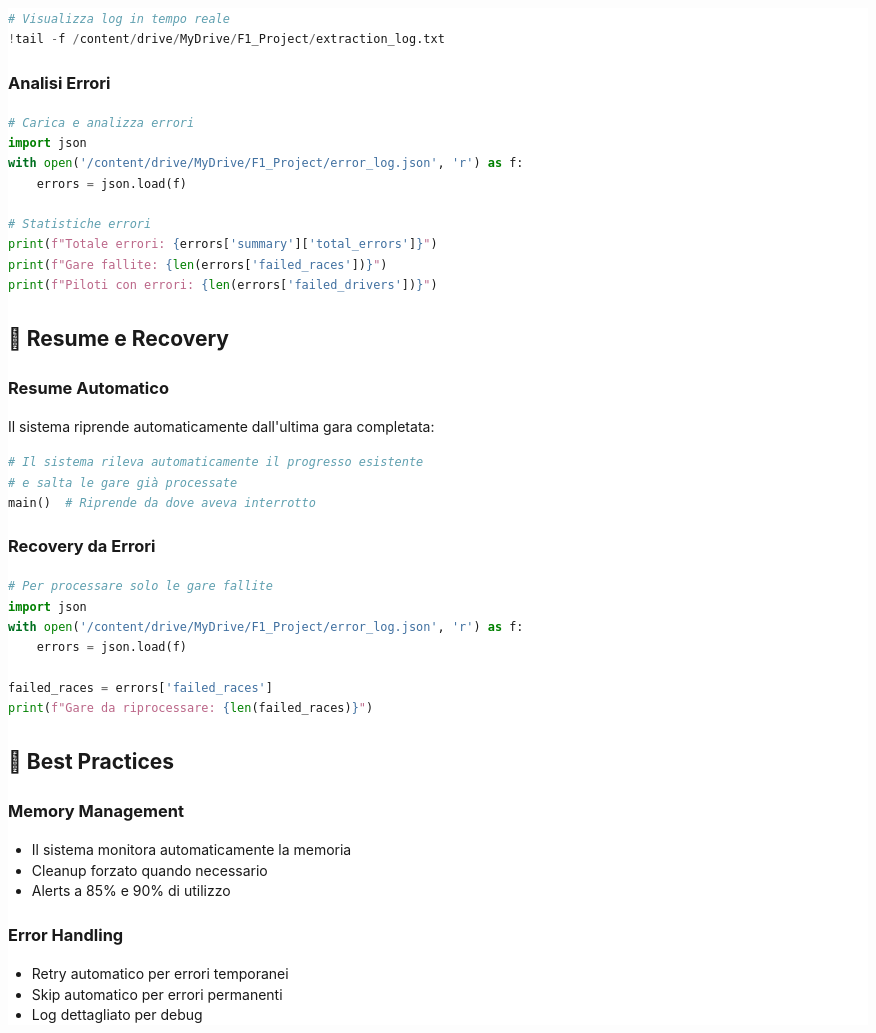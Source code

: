```python
# Visualizza log in tempo reale
!tail -f /content/drive/MyDrive/F1_Project/extraction_log.txt
```

### **Analisi Errori**

```python
# Carica e analizza errori
import json
with open('/content/drive/MyDrive/F1_Project/error_log.json', 'r') as f:
    errors = json.load(f)

# Statistiche errori
print(f"Totale errori: {errors['summary']['total_errors']}")
print(f"Gare fallite: {len(errors['failed_races'])}")
print(f"Piloti con errori: {len(errors['failed_drivers'])}")
```

## 🔄 Resume e Recovery

### **Resume Automatico**

Il sistema riprende automaticamente dall'ultima gara completata:

```python
# Il sistema rileva automaticamente il progresso esistente
# e salta le gare già processate
main()  # Riprende da dove aveva interrotto
```

### **Recovery da Errori**

```python
# Per processare solo le gare fallite
import json
with open('/content/drive/MyDrive/F1_Project/error_log.json', 'r') as f:
    errors = json.load(f)

failed_races = errors['failed_races']
print(f"Gare da riprocessare: {len(failed_races)}")
```

## 🎯 Best Practices

### **Memory Management**
- Il sistema monitora automaticamente la memoria
- Cleanup forzato quando necessario
- Alerts a 85% e 90% di utilizzo

### **Error Handling**
- Retry automatico per errori temporanei
- Skip automatico per errori permanenti
- Log dettagliato per debug
